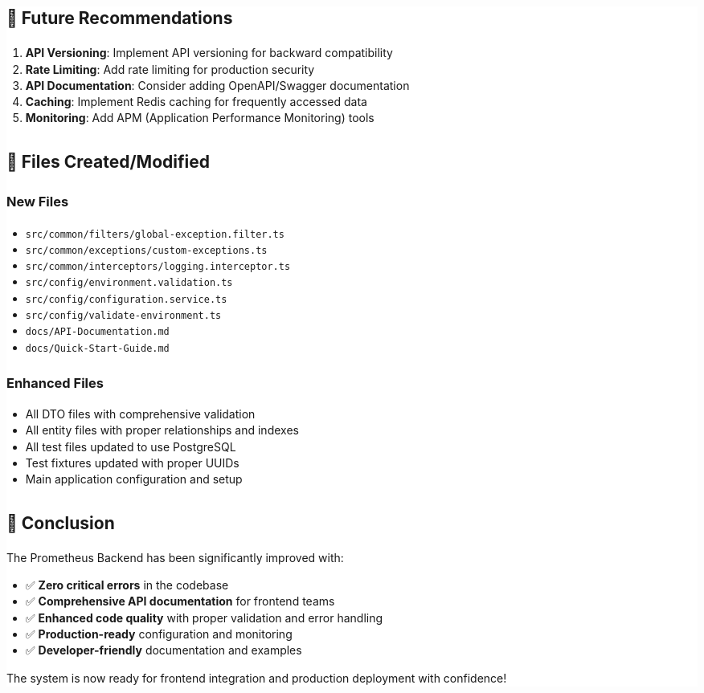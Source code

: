 ## 🔮 Future Recommendations

1. **API Versioning**: Implement API versioning for backward compatibility
2. **Rate Limiting**: Add rate limiting for production security
3. **API Documentation**: Consider adding OpenAPI/Swagger documentation
4. **Caching**: Implement Redis caching for frequently accessed data
5. **Monitoring**: Add APM (Application Performance Monitoring) tools

## 📝 Files Created/Modified

### New Files
- `src/common/filters/global-exception.filter.ts`
- `src/common/exceptions/custom-exceptions.ts`
- `src/common/interceptors/logging.interceptor.ts`
- `src/config/environment.validation.ts`
- `src/config/configuration.service.ts`
- `src/config/validate-environment.ts`
- `docs/API-Documentation.md`
- `docs/Quick-Start-Guide.md`

### Enhanced Files
- All DTO files with comprehensive validation
- All entity files with proper relationships and indexes
- All test files updated to use PostgreSQL
- Test fixtures updated with proper UUIDs
- Main application configuration and setup

## 🎉 Conclusion

The Prometheus Backend has been significantly improved with:
- ✅ **Zero critical errors** in the codebase
- ✅ **Comprehensive API documentation** for frontend teams
- ✅ **Enhanced code quality** with proper validation and error handling
- ✅ **Production-ready** configuration and monitoring
- ✅ **Developer-friendly** documentation and examples

The system is now ready for frontend integration and production deployment with confidence!